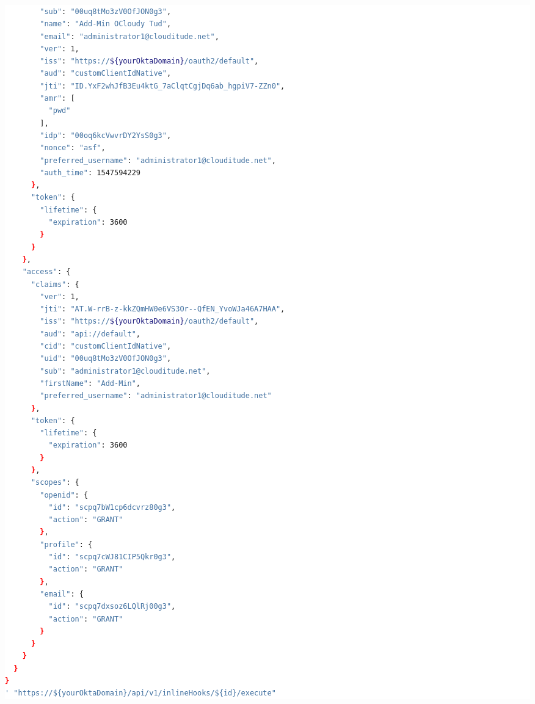 ```bash
        "sub": "00uq8tMo3zV0OfJON0g3",
        "name": "Add-Min OCloudy Tud",
        "email": "administrator1@clouditude.net",
        "ver": 1,
        "iss": "https://${yourOktaDomain}/oauth2/default",
        "aud": "customClientIdNative",
        "jti": "ID.YxF2whJfB3Eu4ktG_7aClqtCgjDq6ab_hgpiV7-ZZn0",
        "amr": [
          "pwd"
        ],
        "idp": "00oq6kcVwvrDY2YsS0g3",
        "nonce": "asf",
        "preferred_username": "administrator1@clouditude.net",
        "auth_time": 1547594229
      },
      "token": {
        "lifetime": {
          "expiration": 3600
        }
      }
    },
    "access": {
      "claims": {
        "ver": 1,
        "jti": "AT.W-rrB-z-kkZQmHW0e6VS3Or--QfEN_YvoWJa46A7HAA",
        "iss": "https://${yourOktaDomain}/oauth2/default",
        "aud": "api://default",
        "cid": "customClientIdNative",
        "uid": "00uq8tMo3zV0OfJON0g3",
        "sub": "administrator1@clouditude.net",
        "firstName": "Add-Min",
        "preferred_username": "administrator1@clouditude.net"
      },
      "token": {
        "lifetime": {
          "expiration": 3600
        }
      },
      "scopes": {
        "openid": {
          "id": "scpq7bW1cp6dcvrz80g3",
          "action": "GRANT"
        },
        "profile": {
          "id": "scpq7cWJ81CIP5Qkr0g3",
          "action": "GRANT"
        },
        "email": {
          "id": "scpq7dxsoz6LQlRj00g3",
          "action": "GRANT"
        }
      }
    }
  }
}
' "https://${yourOktaDomain}/api/v1/inlineHooks/${id}/execute"
```
